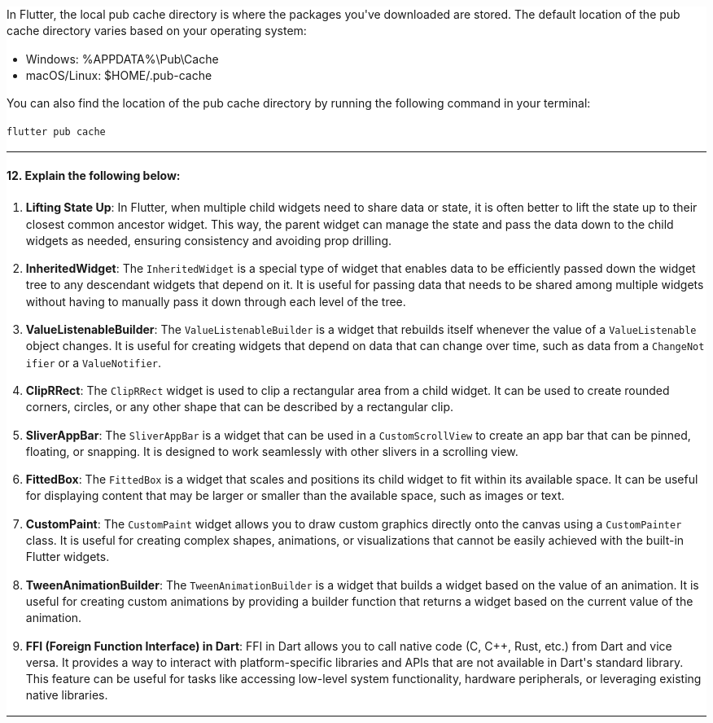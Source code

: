 In Flutter, the local pub cache directory is where the packages you've downloaded are stored. The default location of the pub cache directory varies based on your operating system:

- Windows: %APPDATA%\Pub\Cache
- macOS/Linux: $HOME/.pub-cache

You can also find the location of the pub cache directory by running the following command in your terminal:
```dart
flutter pub cache
```

------------

#### 12. Explain the following below:

1. **Lifting State Up**: In Flutter, when multiple child widgets need to share data or state, it is often better to lift the state up to their closest common ancestor widget. This way, the parent widget can manage the state and pass the data down to the child widgets as needed, ensuring consistency and avoiding prop drilling.

2. **InheritedWidget**: The `InheritedWidget` is a special type of widget that enables data to be efficiently passed down the widget tree to any descendant widgets that depend on it. It is useful for passing data that needs to be shared among multiple widgets without having to manually pass it down through each level of the tree.

3. **ValueListenableBuilder**: The `ValueListenableBuilder` is a widget that rebuilds itself whenever the value of a `ValueListenable` object changes. It is useful for creating widgets that depend on data that can change over time, such as data from a `ChangeNotifier` or a `ValueNotifier`.

4. **ClipRRect**: The `ClipRRect` widget is used to clip a rectangular area from a child widget. It can be used to create rounded corners, circles, or any other shape that can be described by a rectangular clip.

5. **SliverAppBar**: The `SliverAppBar` is a widget that can be used in a `CustomScrollView` to create an app bar that can be pinned, floating, or snapping. It is designed to work seamlessly with other slivers in a scrolling view.

6. **FittedBox**: The `FittedBox` is a widget that scales and positions its child widget to fit within its available space. It can be useful for displaying content that may be larger or smaller than the available space, such as images or text.

7. **CustomPaint**: The `CustomPaint` widget allows you to draw custom graphics directly onto the canvas using a `CustomPainter` class. It is useful for creating complex shapes, animations, or visualizations that cannot be easily achieved with the built-in Flutter widgets.

8. **TweenAnimationBuilder**: The `TweenAnimationBuilder` is a widget that builds a widget based on the value of an animation. It is useful for creating custom animations by providing a builder function that returns a widget based on the current value of the animation.

9. **FFI (Foreign Function Interface) in Dart**: FFI in Dart allows you to call native code (C, C++, Rust, etc.) from Dart and vice versa. It provides a way to interact with platform-specific libraries and APIs that are not available in Dart's standard library. This feature can be useful for tasks like accessing low-level system functionality, hardware peripherals, or leveraging existing native libraries.

---
